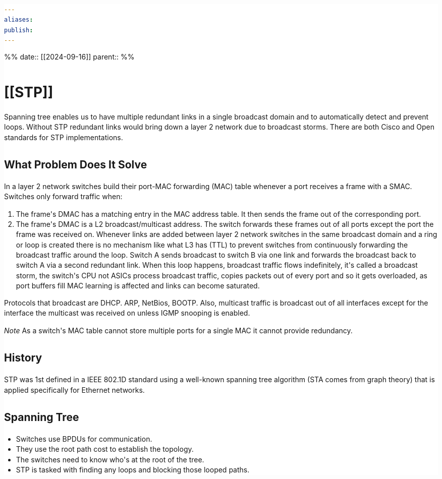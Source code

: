 ```yaml
---
aliases: 
publish: 
---
```


%%
date:: [[2024-09-16]]
parent:: 
%%

# [[STP]]

Spanning tree enables us to have multiple redundant links in a single broadcast domain and to automatically detect and prevent loops. Without STP redundant links would bring down a layer 2 network due to broadcast storms. There are both Cisco and Open standards for STP implementations.

## What Problem Does It Solve

In a layer 2 network switches build their port-MAC forwarding (MAC) table whenever a port receives a frame with a SMAC. Switches only forward traffic when:

1. The frame's DMAC has a matching entry in the MAC address table. It then sends the frame out of the corresponding port.
2. The frame's DMAC is a L2 broadcast/multicast address. The switch forwards these frames out of all ports except the port the frame was received on.
Whenever links are added between layer 2 network switches in the same broadcast domain and a ring or loop is created there is no mechanism like what L3 has (TTL) to prevent switches from continuously forwarding the broadcast traffic around the loop. Switch A sends broadcast to switch B via one link and forwards the broadcast back to switch A via a second redundant link. When this loop happens, broadcast traffic flows indefinitely, it's called a broadcast storm, the switch's CPU not ASICs process broadcast traffic, copies packets out of every port and so it gets overloaded, as port buffers fill MAC learning is affected and links can become saturated.

Protocols that broadcast are DHCP. ARP, NetBios, BOOTP. Also, multicast traffic is broadcast out of all interfaces except for the interface the multicast was received on unless IGMP snooping is enabled.

*Note* As a switch's MAC table cannot store multiple ports for a single MAC it cannot provide redundancy.

## History

STP was 1st defined in a IEEE 802.1D standard using a well-known spanning tree algorithm (STA comes from graph theory) that is applied specifically for Ethernet networks.

## Spanning Tree

- Switches use BPDUs for communication.
- They use the root path cost to establish the topology.
- The switches need to know who's at the root of the tree.
- STP is tasked with finding any loops and blocking those looped paths.

